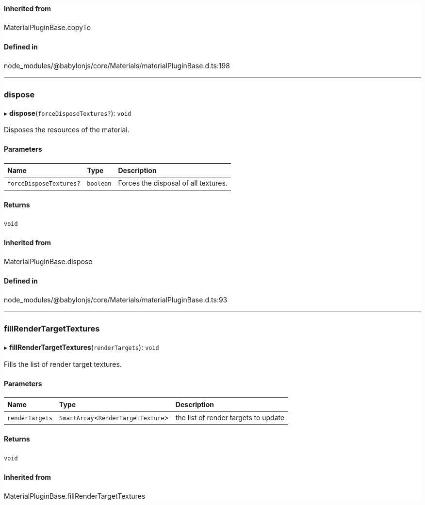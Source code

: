 #### Inherited from

MaterialPluginBase.copyTo

#### Defined in

node_modules/@babylonjs/core/Materials/materialPluginBase.d.ts:198

___

### dispose

▸ **dispose**(`forceDisposeTextures?`): `void`

Disposes the resources of the material.

#### Parameters

| Name | Type | Description |
| :------ | :------ | :------ |
| `forceDisposeTextures?` | `boolean` | Forces the disposal of all textures. |

#### Returns

`void`

#### Inherited from

MaterialPluginBase.dispose

#### Defined in

node_modules/@babylonjs/core/Materials/materialPluginBase.d.ts:93

___

### fillRenderTargetTextures

▸ **fillRenderTargetTextures**(`renderTargets`): `void`

Fills the list of render target textures.

#### Parameters

| Name | Type | Description |
| :------ | :------ | :------ |
| `renderTargets` | `SmartArray`\<`RenderTargetTexture`\> | the list of render targets to update |

#### Returns

`void`

#### Inherited from

MaterialPluginBase.fillRenderTargetTextures

